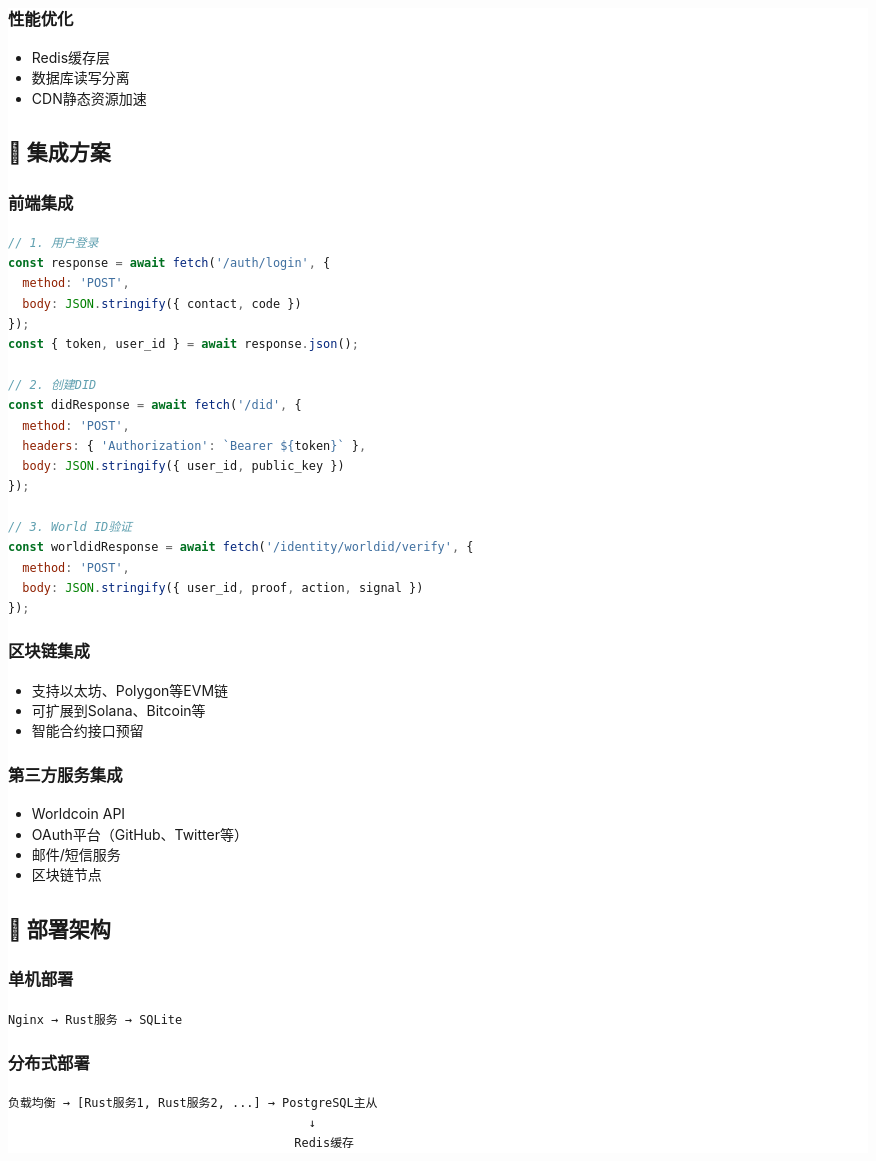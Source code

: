 ### 性能优化
- Redis缓存层
- 数据库读写分离
- CDN静态资源加速

## 🔄 集成方案

### 前端集成
```javascript
// 1. 用户登录
const response = await fetch('/auth/login', {
  method: 'POST',
  body: JSON.stringify({ contact, code })
});
const { token, user_id } = await response.json();

// 2. 创建DID
const didResponse = await fetch('/did', {
  method: 'POST',
  headers: { 'Authorization': `Bearer ${token}` },
  body: JSON.stringify({ user_id, public_key })
});

// 3. World ID验证
const worldidResponse = await fetch('/identity/worldid/verify', {
  method: 'POST',
  body: JSON.stringify({ user_id, proof, action, signal })
});
```

### 区块链集成
- 支持以太坊、Polygon等EVM链
- 可扩展到Solana、Bitcoin等
- 智能合约接口预留

### 第三方服务集成
- Worldcoin API
- OAuth平台（GitHub、Twitter等）
- 邮件/短信服务
- 区块链节点

## 🚀 部署架构

### 单机部署
```
Nginx → Rust服务 → SQLite
```

### 分布式部署
```
负载均衡 → [Rust服务1, Rust服务2, ...] → PostgreSQL主从
                                          ↓
                                        Redis缓存
```
